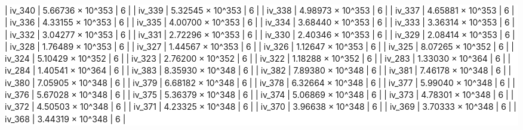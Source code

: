 | iv_340 | 5.66736 × 10^353 | 6 |
| iv_339 | 5.32545 × 10^353 | 6 |
| iv_338 | 4.98973 × 10^353 | 6 |
| iv_337 | 4.65881 × 10^353 | 6 |
| iv_336 | 4.33155 × 10^353 | 6 |
| iv_335 | 4.00700 × 10^353 | 6 |
| iv_334 | 3.68440 × 10^353 | 6 |
| iv_333 | 3.36314 × 10^353 | 6 |
| iv_332 | 3.04277 × 10^353 | 6 |
| iv_331 | 2.72296 × 10^353 | 6 |
| iv_330 | 2.40346 × 10^353 | 6 |
| iv_329 | 2.08414 × 10^353 | 6 |
| iv_328 | 1.76489 × 10^353 | 6 |
| iv_327 | 1.44567 × 10^353 | 6 |
| iv_326 | 1.12647 × 10^353 | 6 |
| iv_325 | 8.07265 × 10^352 | 6 |
| iv_324 | 5.10429 × 10^352 | 6 |
| iv_323 | 2.76200 × 10^352 | 6 |
| iv_322 | 1.18288 × 10^352 | 6 |
| iv_283 | 1.33030 × 10^364 | 6 |
| iv_284 | 1.40541 × 10^364 | 6 |
| iv_383 | 8.35930 × 10^348 | 6 |
| iv_382 | 7.89380 × 10^348 | 6 |
| iv_381 | 7.46178 × 10^348 | 6 |
| iv_380 | 7.05905 × 10^348 | 6 |
| iv_379 | 6.68182 × 10^348 | 6 |
| iv_378 | 6.32664 × 10^348 | 6 |
| iv_377 | 5.99040 × 10^348 | 6 |
| iv_376 | 5.67028 × 10^348 | 6 |
| iv_375 | 5.36379 × 10^348 | 6 |
| iv_374 | 5.06869 × 10^348 | 6 |
| iv_373 | 4.78301 × 10^348 | 6 |
| iv_372 | 4.50503 × 10^348 | 6 |
| iv_371 | 4.23325 × 10^348 | 6 |
| iv_370 | 3.96638 × 10^348 | 6 |
| iv_369 | 3.70333 × 10^348 | 6 |
| iv_368 | 3.44319 × 10^348 | 6 |